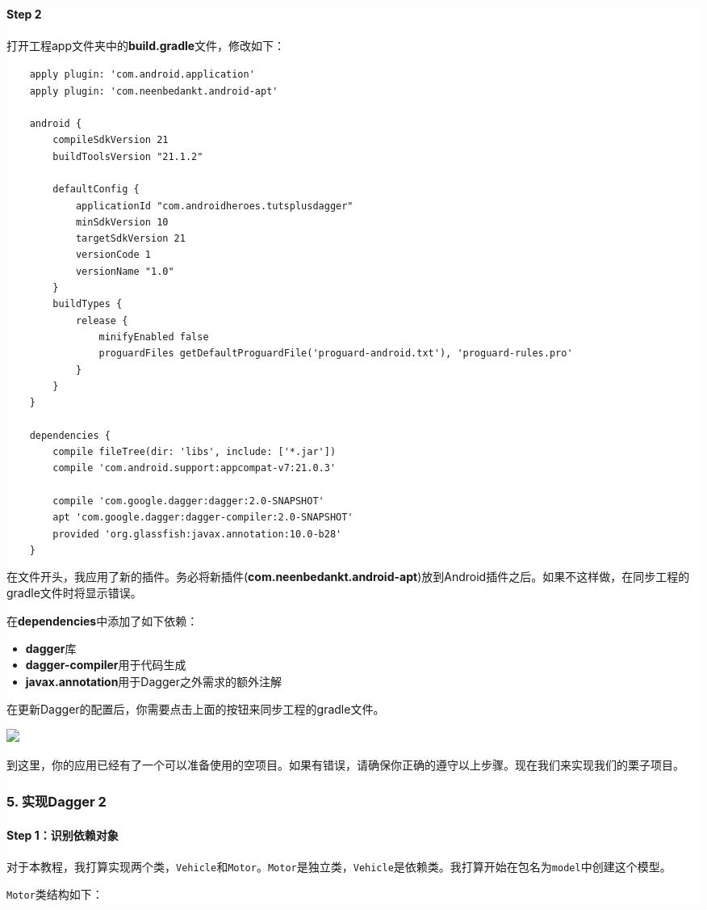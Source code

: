 #### Step 2

  打开工程app文件夹中的**build.gradle**文件，修改如下：

	    apply plugin: 'com.android.application'
	    apply plugin: 'com.neenbedankt.android-apt'
	 
	    android {
		    compileSdkVersion 21
		    buildToolsVersion "21.1.2"
		 
		    defaultConfig {
		        applicationId "com.androidheroes.tutsplusdagger"
		        minSdkVersion 10
		        targetSdkVersion 21
		        versionCode 1
		        versionName "1.0"
		    }
		    buildTypes {
		        release {
		            minifyEnabled false
		            proguardFiles getDefaultProguardFile('proguard-android.txt'), 'proguard-rules.pro'
		        }
		    }
	    }
	 
	    dependencies {
		    compile fileTree(dir: 'libs', include: ['*.jar'])
		    compile 'com.android.support:appcompat-v7:21.0.3'
		 
		    compile 'com.google.dagger:dagger:2.0-SNAPSHOT'
		    apt 'com.google.dagger:dagger-compiler:2.0-SNAPSHOT'
		    provided 'org.glassfish:javax.annotation:10.0-b28'
	    }

  在文件开头，我应用了新的插件。务必将新插件(**com.neenbedankt.android-apt**)放到Android插件之后。如果不这样做，在同步工程的gradle文件时将显示错误。

  在**dependencies**中添加了如下依赖：
  - **dagger**库
  - **dagger-compiler**用于代码生成
  - **javax.annotation**用于Dagger之外需求的额外注解

  在更新Dagger的配置后，你需要点击上面的按钮来同步工程的gradle文件。

  ![](https://cms-assets.tutsplus.com/uploads/users/425/posts/23345/image/dagger-2-gradle-sync.jpg)

  到这里，你的应用已经有了一个可以准备使用的空项目。如果有错误，请确保你正确的遵守以上步骤。现在我们来实现我们的栗子项目。

### 5. 实现Dagger 2


#### Step 1：识别依赖对象


  对于本教程，我打算实现两个类，`Vehicle`和`Motor`。`Motor`是独立类，`Vehicle`是依赖类。我打算开始在包名为`model`中创建这个模型。

  `Motor`类结构如下：
